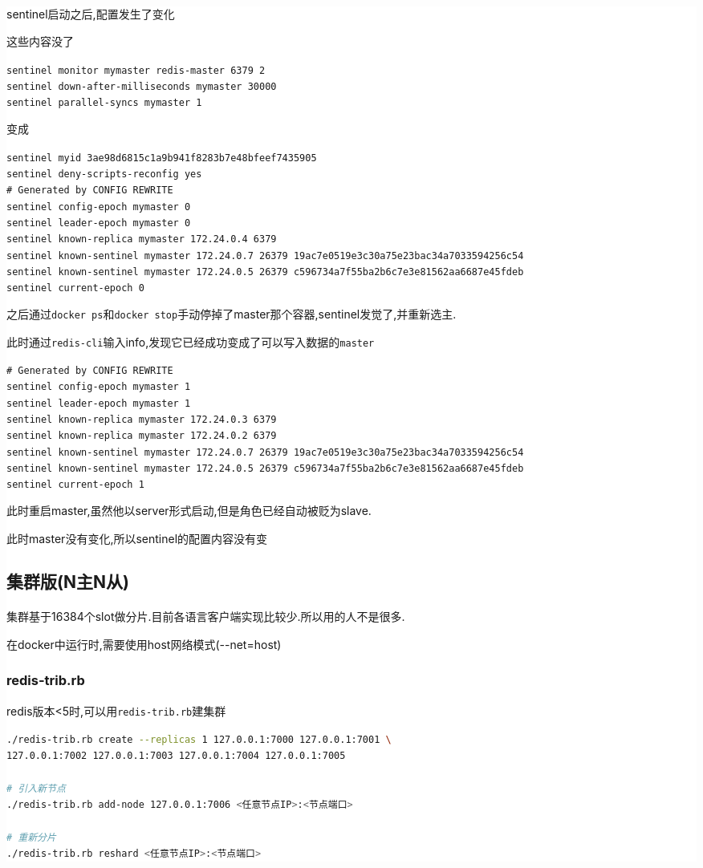 
sentinel启动之后,配置发生了变化

这些内容没了
```
sentinel monitor mymaster redis-master 6379 2
sentinel down-after-milliseconds mymaster 30000
sentinel parallel-syncs mymaster 1
```

变成

```
sentinel myid 3ae98d6815c1a9b941f8283b7e48bfeef7435905
sentinel deny-scripts-reconfig yes
# Generated by CONFIG REWRITE
sentinel config-epoch mymaster 0
sentinel leader-epoch mymaster 0
sentinel known-replica mymaster 172.24.0.4 6379
sentinel known-sentinel mymaster 172.24.0.7 26379 19ac7e0519e3c30a75e23bac34a7033594256c54
sentinel known-sentinel mymaster 172.24.0.5 26379 c596734a7f55ba2b6c7e3e81562aa6687e45fdeb
sentinel current-epoch 0
```

之后通过`docker ps`和`docker stop`手动停掉了master那个容器,sentinel发觉了,并重新选主.

此时通过`redis-cli`输入info,发现它已经成功变成了可以写入数据的`master`

```
# Generated by CONFIG REWRITE
sentinel config-epoch mymaster 1
sentinel leader-epoch mymaster 1
sentinel known-replica mymaster 172.24.0.3 6379
sentinel known-replica mymaster 172.24.0.2 6379
sentinel known-sentinel mymaster 172.24.0.7 26379 19ac7e0519e3c30a75e23bac34a7033594256c54
sentinel known-sentinel mymaster 172.24.0.5 26379 c596734a7f55ba2b6c7e3e81562aa6687e45fdeb
sentinel current-epoch 1
```

此时重启master,虽然他以server形式启动,但是角色已经自动被贬为slave.

此时master没有变化,所以sentinel的配置内容没有变

## 集群版(N主N从)

集群基于16384个slot做分片.目前各语言客户端实现比较少.所以用的人不是很多.

在docker中运行时,需要使用host网络模式(--net=host)

### redis-trib.rb

redis版本<5时,可以用`redis-trib.rb`建集群

```bash
./redis-trib.rb create --replicas 1 127.0.0.1:7000 127.0.0.1:7001 \
127.0.0.1:7002 127.0.0.1:7003 127.0.0.1:7004 127.0.0.1:7005

# 引入新节点
./redis-trib.rb add-node 127.0.0.1:7006 <任意节点IP>:<节点端口>

# 重新分片
./redis-trib.rb reshard <任意节点IP>:<节点端口>

```
